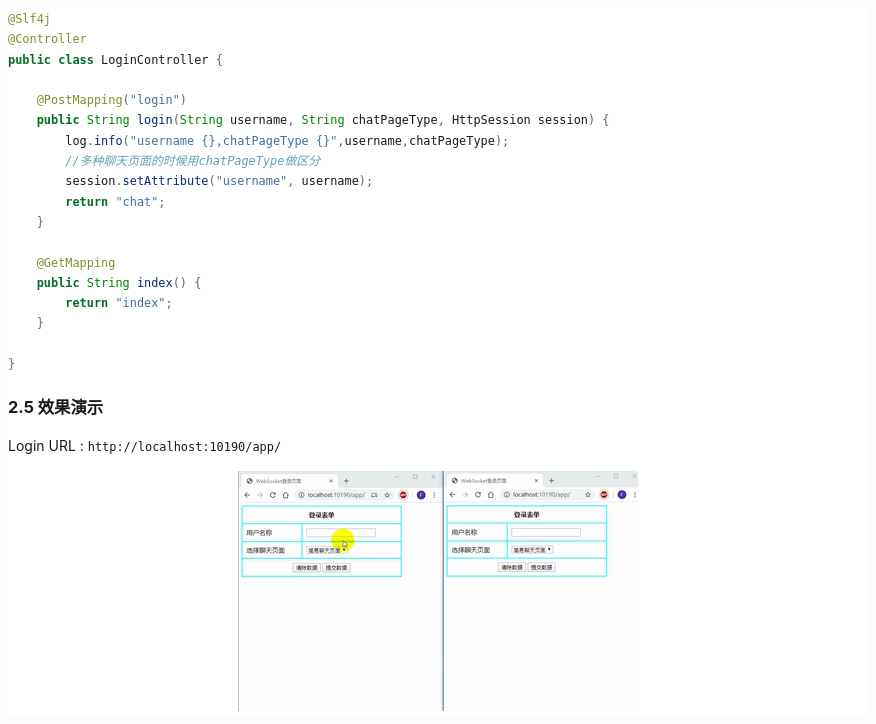 ```java
@Slf4j
@Controller
public class LoginController {

    @PostMapping("login")
    public String login(String username, String chatPageType, HttpSession session) {
        log.info("username {},chatPageType {}",username,chatPageType);
        //多种聊天页面的时候用chatPageType做区分
        session.setAttribute("username", username);
        return "chat";
    }

    @GetMapping
    public String index() {
        return "index";
    }

}

```

### 2.5 效果演示

Login URL : `http://localhost:10190/app/`

<div align="center"> <img src="https://github.com/GitHubForFrank/spring-all-demos/blob/master/00-materials/images/spring-boot-websocket/chat-play.gif"/> </div>

